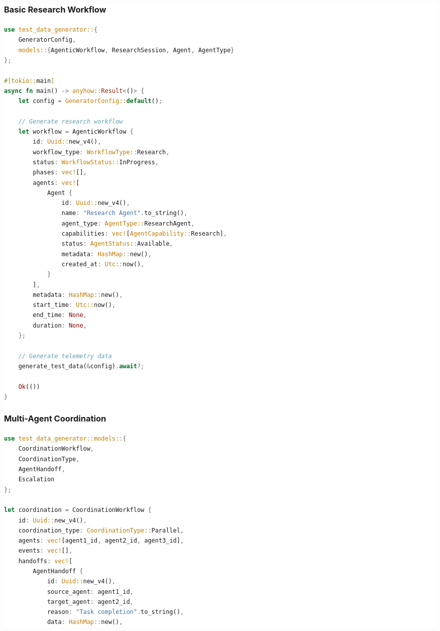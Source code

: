 ### Basic Research Workflow

```rust
use test_data_generator::{
    GeneratorConfig, 
    models::{AgenticWorkflow, ResearchSession, Agent, AgentType}
};

#[tokio::main]
async fn main() -> anyhow::Result<()> {
    let config = GeneratorConfig::default();
    
    // Generate research workflow
    let workflow = AgenticWorkflow {
        id: Uuid::new_v4(),
        workflow_type: WorkflowType::Research,
        status: WorkflowStatus::InProgress,
        phases: vec![],
        agents: vec![
            Agent {
                id: Uuid::new_v4(),
                name: "Research Agent".to_string(),
                agent_type: AgentType::ResearchAgent,
                capabilities: vec![AgentCapability::Research],
                status: AgentStatus::Available,
                metadata: HashMap::new(),
                created_at: Utc::now(),
            }
        ],
        metadata: HashMap::new(),
        start_time: Utc::now(),
        end_time: None,
        duration: None,
    };
    
    // Generate telemetry data
    generate_test_data(&config).await?;
    
    Ok(())
}
```

### Multi-Agent Coordination

```rust
use test_data_generator::models::{
    CoordinationWorkflow, 
    CoordinationType, 
    AgentHandoff, 
    Escalation
};

let coordination = CoordinationWorkflow {
    id: Uuid::new_v4(),
    coordination_type: CoordinationType::Parallel,
    agents: vec![agent1_id, agent2_id, agent3_id],
    events: vec![],
    handoffs: vec![
        AgentHandoff {
            id: Uuid::new_v4(),
            source_agent: agent1_id,
            target_agent: agent2_id,
            reason: "Task completion".to_string(),
            data: HashMap::new(),
```